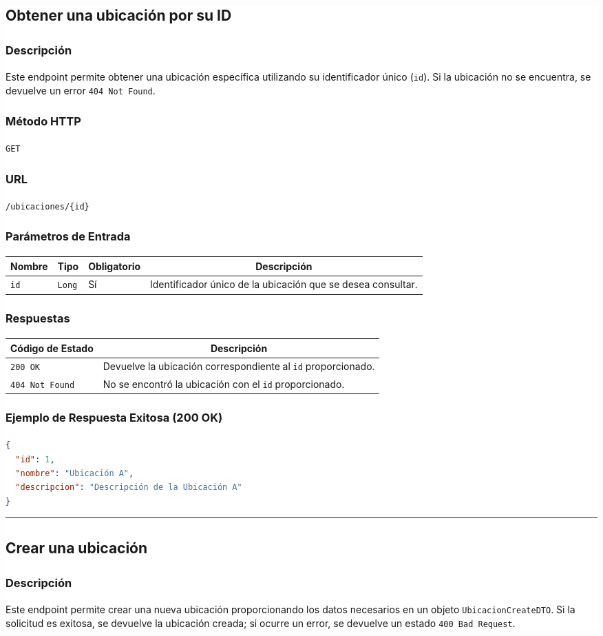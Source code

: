
## Obtener una ubicación por su ID

### Descripción

Este endpoint permite obtener una ubicación específica utilizando su identificador único (`id`). Si la ubicación no se
encuentra, se devuelve un error `404 Not Found`.

### Método HTTP

`GET`

### URL

`/ubicaciones/{id}`

### Parámetros de Entrada

| Nombre | Tipo   | Obligatorio | Descripción                                                 |
|--------|--------|-------------|-------------------------------------------------------------|
| `id`   | `Long` | Sí          | Identificador único de la ubicación que se desea consultar. |

### Respuestas

| Código de Estado | Descripción                                                  |
|------------------|--------------------------------------------------------------|
| `200 OK`         | Devuelve la ubicación correspondiente al `id` proporcionado. |
| `404 Not Found`  | No se encontró la ubicación con el `id` proporcionado.       |

### Ejemplo de Respuesta Exitosa (200 OK)

```json
{
  "id": 1,
  "nombre": "Ubicación A",
  "descripcion": "Descripción de la Ubicación A"
}
```

---

## Crear una ubicación

### Descripción

Este endpoint permite crear una nueva ubicación proporcionando los datos necesarios en un objeto `UbicacionCreateDTO`.
Si la solicitud es exitosa, se devuelve la ubicación creada; si ocurre un error, se devuelve un estado
`400 Bad Request`.
